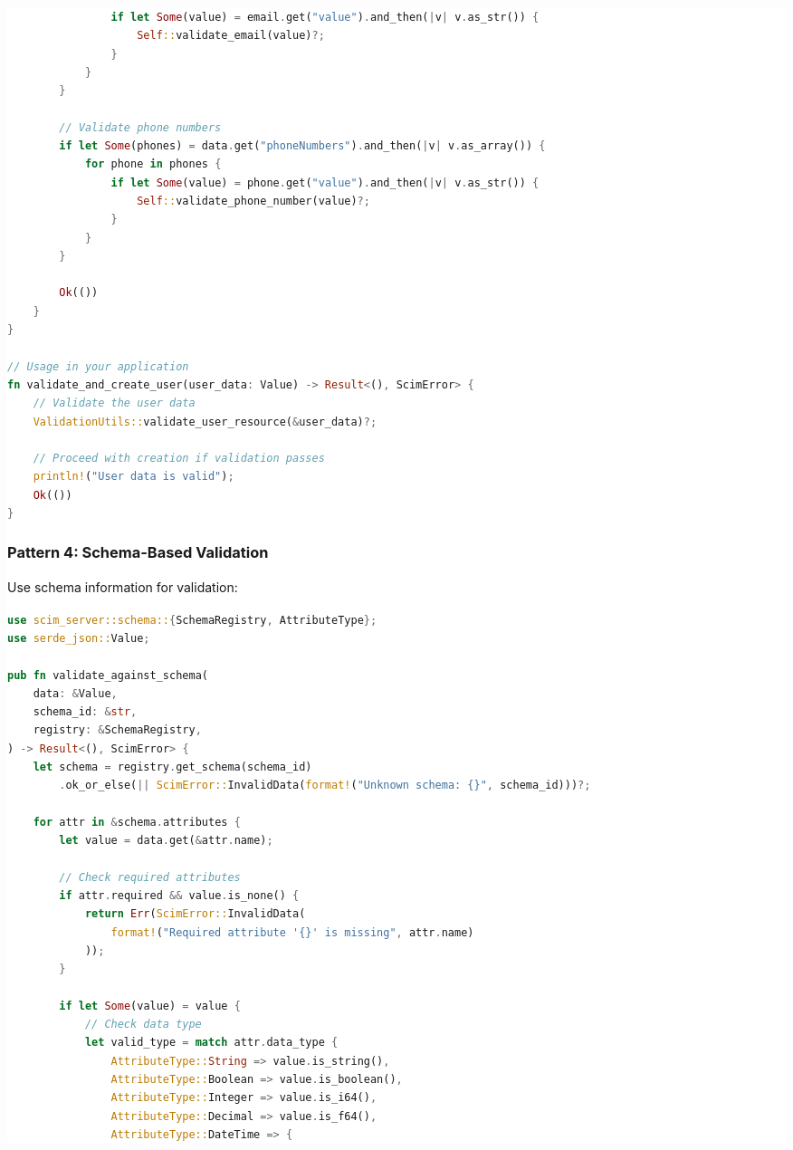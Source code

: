 ```rust
                if let Some(value) = email.get("value").and_then(|v| v.as_str()) {
                    Self::validate_email(value)?;
                }
            }
        }
        
        // Validate phone numbers
        if let Some(phones) = data.get("phoneNumbers").and_then(|v| v.as_array()) {
            for phone in phones {
                if let Some(value) = phone.get("value").and_then(|v| v.as_str()) {
                    Self::validate_phone_number(value)?;
                }
            }
        }
        
        Ok(())
    }
}

// Usage in your application
fn validate_and_create_user(user_data: Value) -> Result<(), ScimError> {
    // Validate the user data
    ValidationUtils::validate_user_resource(&user_data)?;
    
    // Proceed with creation if validation passes
    println!("User data is valid");
    Ok(())
}
```

### Pattern 4: Schema-Based Validation

Use schema information for validation:

```rust
use scim_server::schema::{SchemaRegistry, AttributeType};
use serde_json::Value;

pub fn validate_against_schema(
    data: &Value,
    schema_id: &str,
    registry: &SchemaRegistry,
) -> Result<(), ScimError> {
    let schema = registry.get_schema(schema_id)
        .ok_or_else(|| ScimError::InvalidData(format!("Unknown schema: {}", schema_id)))?;
    
    for attr in &schema.attributes {
        let value = data.get(&attr.name);
        
        // Check required attributes
        if attr.required && value.is_none() {
            return Err(ScimError::InvalidData(
                format!("Required attribute '{}' is missing", attr.name)
            ));
        }
        
        if let Some(value) = value {
            // Check data type
            let valid_type = match attr.data_type {
                AttributeType::String => value.is_string(),
                AttributeType::Boolean => value.is_boolean(),
                AttributeType::Integer => value.is_i64(),
                AttributeType::Decimal => value.is_f64(),
                AttributeType::DateTime => {
```